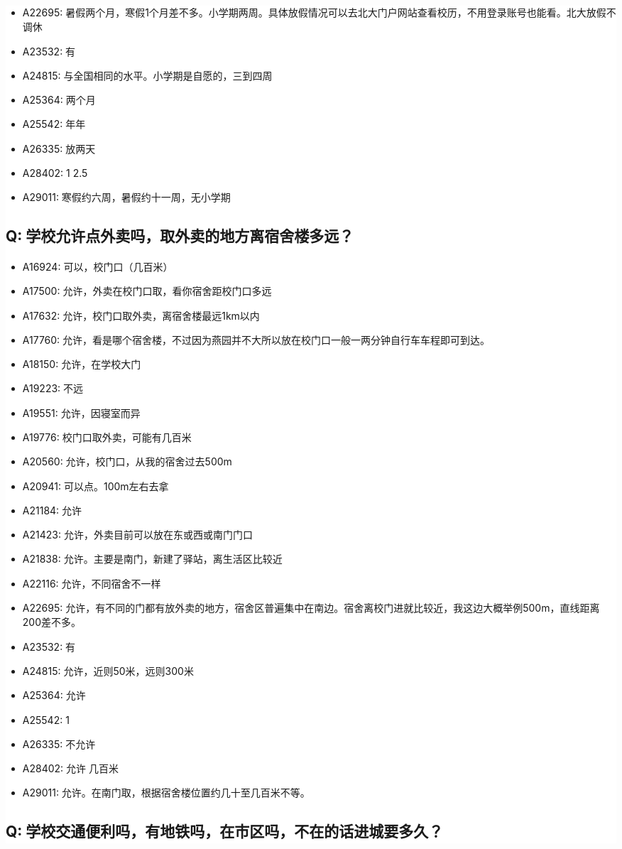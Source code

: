 - A22695: 暑假两个月，寒假1个月差不多。小学期两周。具体放假情况可以去北大门户网站查看校历，不用登录账号也能看。北大放假不调休

- A23532: 有

- A24815: 与全国相同的水平。小学期是自愿的，三到四周

- A25364: 两个月

- A25542: 年年

- A26335: 放两天

- A28402: 1 2.5

- A29011: 寒假约六周，暑假约十一周，无小学期

## Q: 学校允许点外卖吗，取外卖的地方离宿舍楼多远？

- A16924: 可以，校门口（几百米）

- A17500: 允许，外卖在校门口取，看你宿舍距校门口多远

- A17632: 允许，校门口取外卖，离宿舍楼最远1km以内

- A17760: 允许，看是哪个宿舍楼，不过因为燕园并不大所以放在校门口一般一两分钟自行车车程即可到达。

- A18150: 允许，在学校大门

- A19223: 不远

- A19551: 允许，因寝室而异

- A19776: 校门口取外卖，可能有几百米

- A20560: 允许，校门口，从我的宿舍过去500m

- A20941: 可以点。100m左右去拿

- A21184: 允许

- A21423: 允许，外卖目前可以放在东或西或南门门口

- A21838: 允许。主要是南门，新建了驿站，离生活区比较近

- A22116: 允许，不同宿舍不一样

- A22695: 允许，有不同的门都有放外卖的地方，宿舍区普遍集中在南边。宿舍离校门进就比较近，我这边大概举例500m，直线距离200差不多。

- A23532: 有

- A24815: 允许，近则50米，远则300米

- A25364: 允许

- A25542: 1

- A26335: 不允许

- A28402: 允许 几百米

- A29011: 允许。在南门取，根据宿舍楼位置约几十至几百米不等。

## Q: 学校交通便利吗，有地铁吗，在市区吗，不在的话进城要多久？
